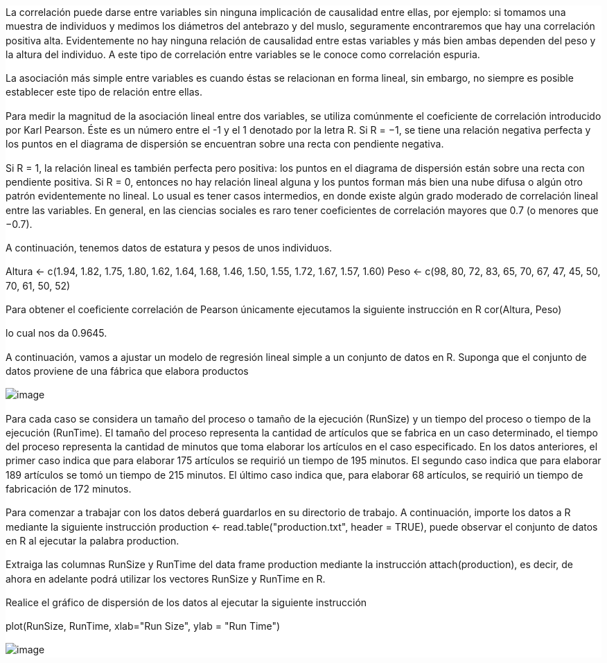 La correlación puede darse entre variables sin ninguna implicación de causalidad entre ellas, por ejemplo: si tomamos una muestra de individuos y medimos los diámetros del antebrazo y del muslo, seguramente encontraremos que hay una correlación positiva alta. Evidentemente no hay ninguna relación de causalidad entre estas variables y más bien ambas dependen del peso y la altura del individuo. A este tipo de correlación entre variables se le conoce como correlación espuria.

La asociación más simple entre variables es cuando éstas se relacionan en forma lineal, sin embargo, no siempre es posible establecer este tipo de relación entre ellas.

Para medir la magnitud de la asociación lineal entre dos variables, se utiliza comúnmente el coeficiente de correlación introducido por Karl Pearson. Éste es un número entre el -1 y el 1 denotado por la letra R. Si R = −1, se tiene una relación negativa perfecta y los puntos en el diagrama de dispersión se encuentran sobre una recta con pendiente negativa.

Si R = 1, la relación lineal es también perfecta pero positiva: los puntos en el diagrama de dispersión están sobre una recta con pendiente positiva. Si R = 0, entonces no hay relación lineal alguna y los puntos forman más bien una nube difusa o algún otro patrón evidentemente no lineal. Lo usual es tener casos intermedios, en donde existe algún grado moderado de correlación lineal entre las variables. En general, en las ciencias sociales es raro tener coeficientes de correlación mayores que 0.7 (o menores que −0.7).

A continuación, tenemos datos de estatura y pesos de unos individuos.

Altura <- c(1.94, 1.82, 1.75, 1.80, 1.62, 1.64, 1.68, 1.46, 1.50, 1.55, 1.72, 1.67, 1.57, 1.60) Peso <- c(98, 80, 72, 83, 65, 70, 67, 47, 45, 50, 70, 61, 50, 52)

Para obtener el coeficiente correlación de Pearson únicamente ejecutamos la siguiente instrucción en R cor(Altura, Peso)

lo cual nos da 0.9645.

A continuación, vamos a ajustar un modelo de regresión lineal simple a un conjunto de datos en R. Suponga que el conjunto de datos proviene de una fábrica que elabora productos

![image](https://user-images.githubusercontent.com/78183885/112558748-1c566680-8d95-11eb-8713-de02d860407f.png)

Para cada caso se considera un tamaño del proceso o tamaño de la ejecución (RunSize) y un tiempo del proceso o tiempo de la ejecución (RunTime). El tamaño del proceso representa la cantidad de artículos que se fabrica en un caso determinado, el tiempo del proceso representa la cantidad de minutos que toma elaborar los artículos en el caso especificado. En los datos anteriores, el primer caso indica que para elaborar 175 artículos se requirió un tiempo de 195 minutos. El segundo caso indica que para elaborar 189 artículos se tomó un tiempo de 215 minutos. El último caso indica que, para elaborar 68 artículos, se requirió un tiempo de fabricación de 172 minutos.

Para comenzar a trabajar con los datos deberá guardarlos en su directorio de trabajo. A continuación, importe los datos a R mediante la siguiente instrucción production <- read.table("production.txt", header = TRUE), puede observar el conjunto de datos en R al ejecutar la palabra production.

Extraiga las columnas RunSize y RunTime del data frame production mediante la instrucción attach(production), es decir, de ahora en adelante podrá utilizar los vectores RunSize y RunTime en R.

Realice el gráfico de dispersión de los datos al ejecutar la siguiente instrucción

plot(RunSize, RunTime, xlab="Run Size", ylab = "Run Time")

![image](https://user-images.githubusercontent.com/78183885/112558760-224c4780-8d95-11eb-831d-abf8839dbdbf.png)
